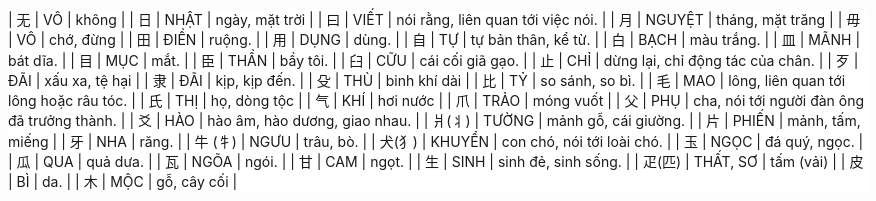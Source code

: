 |     无     |      VÔ      | không                                       |
|     日     |     NHẬT     | ngày, mặt trời                              |
|     曰     |     VIẾT     | nói rằng, liên quan tới việc nói.           |
|     月     |    NGUYỆT    | tháng, mặt trăng                            |
|     毋     |      VÔ      | chớ, đừng                                   |
|     田     |     ĐIỀN     | ruộng.                                      |
|     用     |     DỤNG     | dùng.                                       |
|     自     |      TỰ      | tự bản thân, kể từ.                         |
|     白     |     BẠCH     | màu trắng.                                  |
|     皿     |     MÃNH     | bát dĩa.                                    |
|     目     |      MỤC     | mắt.                                        |
|     臣     |     THẦN     | bầy tôi.                                    |
|     臼     |      CỮU     | cái cối giã gạo.                            |
|     止     |      CHỈ     | dừng lại, chỉ động tác của chân.            |
|     歹     |      ĐÃI     | xấu xa, tệ hại                              |
|     隶     |      ĐÃI     | kịp, kịp đến.                               |
|     殳     |      THÙ     | binh khí dài                                |
|     比     |      TỶ      | so sánh, so bì.                             |
|     毛     |      MAO     | lông, liên quan tới lông hoặc râu tóc.      |
|     氏     |      THỊ     | họ, dòng tộc                                |
|     气     |      KHÍ     | hơi nước                                    |
|     爪     |     TRẢO     | móng vuốt                                   |
|     父     |      PHỤ     | cha, nói tới người đàn ông đã trưởng thành. |
|     爻     |      HÀO     | hào âm, hào dương, giao nhau.               |
|   爿(丬)   |    TƯỜNG     | mảnh gỗ, cái giường.                        |
|     片     |     PHIẾN    | mảnh, tấm, miếng                            |
|     牙     |      NHA     | răng.                                       |
|   牛 (牜)  |     NGƯU     | trâu, bò.                                   |
|   犬(犭)   |    KHUYỂN    | con chó, nói tới loài chó.                  |
|     玉     |     NGỌC     | đá quý, ngọc.                               |
|     瓜     |      QUA     | quả dưa.                                    |
|     瓦     |     NGÕA     | ngói.                                       |
|     甘     |      CAM     | ngọt.                                       |
|     生     |     SINH     | sinh đẻ, sinh sống.                         |
|   疋(匹)   |   THẤT, SƠ   | tấm (vải)                                   |
|     皮     |      BÌ      | da.                                         |
|     木     |      MỘC     | gỗ, cây cối                                 |